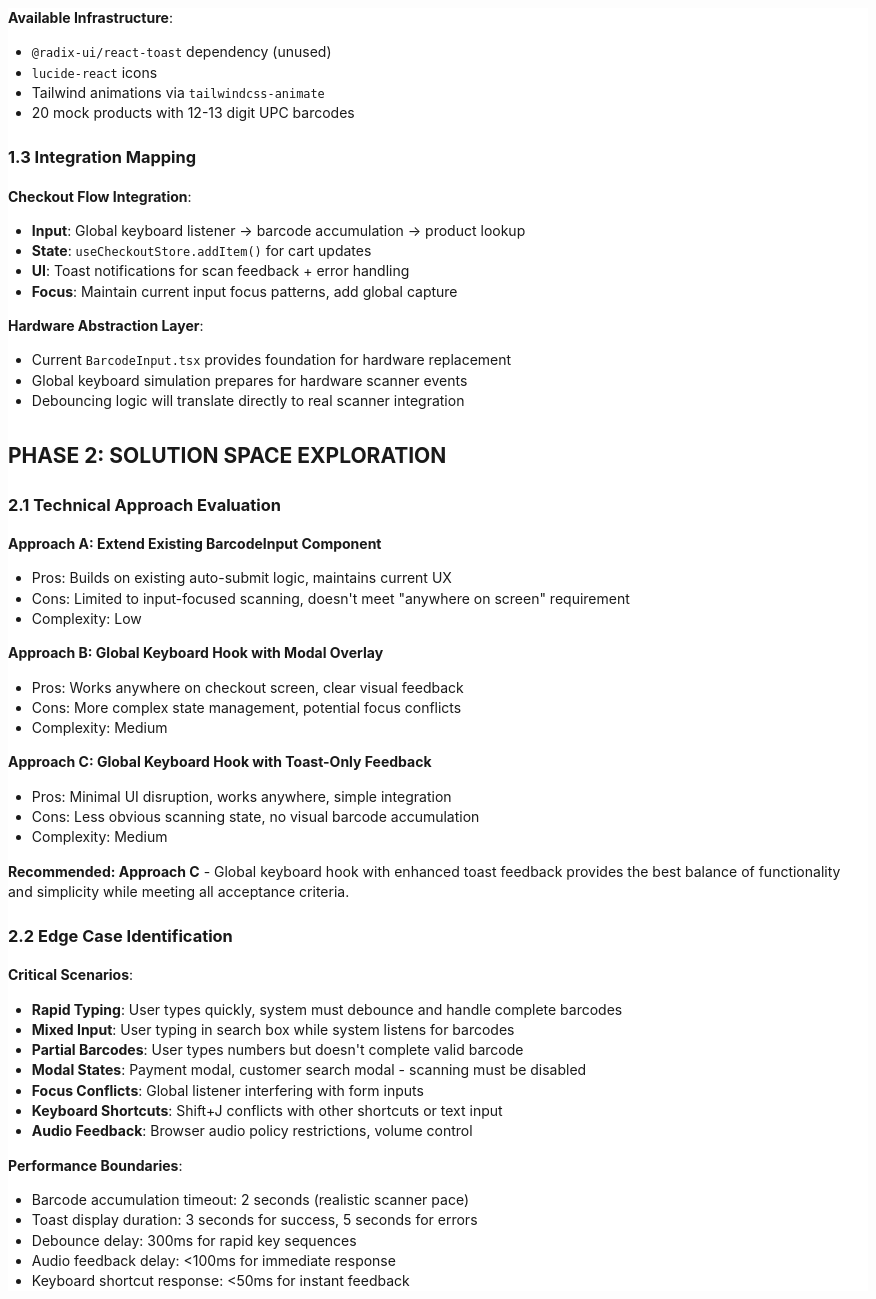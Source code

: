 **Available Infrastructure**:
- `@radix-ui/react-toast` dependency (unused)
- `lucide-react` icons
- Tailwind animations via `tailwindcss-animate`
- 20 mock products with 12-13 digit UPC barcodes

### 1.3 Integration Mapping

**Checkout Flow Integration**:
- **Input**: Global keyboard listener → barcode accumulation → product lookup
- **State**: `useCheckoutStore.addItem()` for cart updates
- **UI**: Toast notifications for scan feedback + error handling
- **Focus**: Maintain current input focus patterns, add global capture

**Hardware Abstraction Layer**:
- Current `BarcodeInput.tsx` provides foundation for hardware replacement
- Global keyboard simulation prepares for hardware scanner events
- Debouncing logic will translate directly to real scanner integration

## PHASE 2: SOLUTION SPACE EXPLORATION

### 2.1 Technical Approach Evaluation

**Approach A: Extend Existing BarcodeInput Component**
- Pros: Builds on existing auto-submit logic, maintains current UX
- Cons: Limited to input-focused scanning, doesn't meet "anywhere on screen" requirement
- Complexity: Low

**Approach B: Global Keyboard Hook with Modal Overlay**
- Pros: Works anywhere on checkout screen, clear visual feedback
- Cons: More complex state management, potential focus conflicts
- Complexity: Medium

**Approach C: Global Keyboard Hook with Toast-Only Feedback**
- Pros: Minimal UI disruption, works anywhere, simple integration
- Cons: Less obvious scanning state, no visual barcode accumulation
- Complexity: Medium

**Recommended: Approach C** - Global keyboard hook with enhanced toast feedback provides the best balance of functionality and simplicity while meeting all acceptance criteria.

### 2.2 Edge Case Identification

**Critical Scenarios**:
- **Rapid Typing**: User types quickly, system must debounce and handle complete barcodes
- **Mixed Input**: User typing in search box while system listens for barcodes
- **Partial Barcodes**: User types numbers but doesn't complete valid barcode
- **Modal States**: Payment modal, customer search modal - scanning must be disabled
- **Focus Conflicts**: Global listener interfering with form inputs
- **Keyboard Shortcuts**: Shift+J conflicts with other shortcuts or text input
- **Audio Feedback**: Browser audio policy restrictions, volume control

**Performance Boundaries**:
- Barcode accumulation timeout: 2 seconds (realistic scanner pace)
- Toast display duration: 3 seconds for success, 5 seconds for errors
- Debounce delay: 300ms for rapid key sequences
- Audio feedback delay: <100ms for immediate response
- Keyboard shortcut response: <50ms for instant feedback
